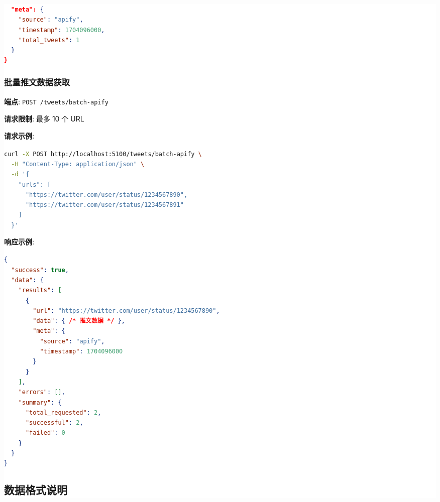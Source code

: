 ```json
  "meta": {
    "source": "apify",
    "timestamp": 1704096000,
    "total_tweets": 1
  }
}
```

### 批量推文数据获取

**端点**: `POST /tweets/batch-apify`

**请求限制**: 最多 10 个 URL

**请求示例**:
```bash
curl -X POST http://localhost:5100/tweets/batch-apify \
  -H "Content-Type: application/json" \
  -d '{
    "urls": [
      "https://twitter.com/user/status/1234567890",
      "https://twitter.com/user/status/1234567891"
    ]
  }'
```

**响应示例**:
```json
{
  "success": true,
  "data": {
    "results": [
      {
        "url": "https://twitter.com/user/status/1234567890",
        "data": { /* 推文数据 */ },
        "meta": {
          "source": "apify",
          "timestamp": 1704096000
        }
      }
    ],
    "errors": [],
    "summary": {
      "total_requested": 2,
      "successful": 2,
      "failed": 0
    }
  }
}
```

## 数据格式说明
